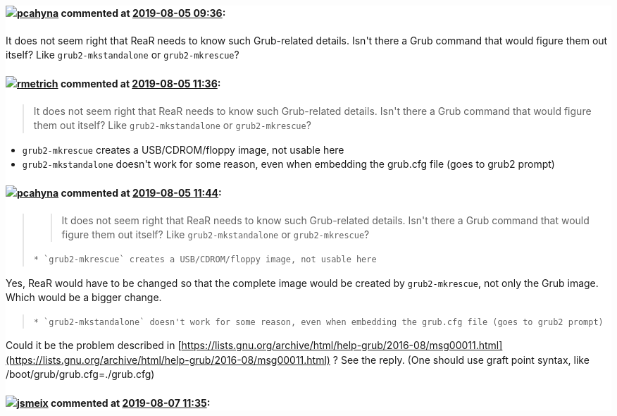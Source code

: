 #### <img src="https://avatars.githubusercontent.com/u/26300485?u=9105d243bc9f7ade463a3e52e8dd13fa67837158&v=4" width="50">[pcahyna](https://github.com/pcahyna) commented at [2019-08-05 09:36](https://github.com/rear/rear/pull/2199#issuecomment-518161776):

It does not seem right that ReaR needs to know such Grub-related
details. Isn't there a Grub command that would figure them out itself?
Like `grub2-mkstandalone` or `grub2-mkrescue`?

#### <img src="https://avatars.githubusercontent.com/u/1163635?u=36b5e32e1dd55f1ce77cad431a5683fce40a7934&v=4" width="50">[rmetrich](https://github.com/rmetrich) commented at [2019-08-05 11:36](https://github.com/rear/rear/pull/2199#issuecomment-518198579):

> It does not seem right that ReaR needs to know such Grub-related
> details. Isn't there a Grub command that would figure them out itself?
> Like `grub2-mkstandalone` or `grub2-mkrescue`?

-   `grub2-mkrescue` creates a USB/CDROM/floppy image, not usable here
-   `grub2-mkstandalone` doesn't work for some reason, even when
    embedding the grub.cfg file (goes to grub2 prompt)

#### <img src="https://avatars.githubusercontent.com/u/26300485?u=9105d243bc9f7ade463a3e52e8dd13fa67837158&v=4" width="50">[pcahyna](https://github.com/pcahyna) commented at [2019-08-05 11:44](https://github.com/rear/rear/pull/2199#issuecomment-518201001):

> > It does not seem right that ReaR needs to know such Grub-related
> > details. Isn't there a Grub command that would figure them out
> > itself? Like `grub2-mkstandalone` or `grub2-mkrescue`?
>
>     * `grub2-mkrescue` creates a USB/CDROM/floppy image, not usable here

Yes, ReaR would have to be changed so that the complete image would be
created by `grub2-mkrescue`, not only the Grub image. Which would be a
bigger change.

>     * `grub2-mkstandalone` doesn't work for some reason, even when embedding the grub.cfg file (goes to grub2 prompt)

Could it be the problem described in
[https://lists.gnu.org/archive/html/help-grub/2016-08/msg00011.html](https://lists.gnu.org/archive/html/help-grub/2016-08/msg00011.html)
? See the reply. (One should use graft point syntax, like
/boot/grub/grub.cfg=./grub.cfg)

#### <img src="https://avatars.githubusercontent.com/u/1788608?u=925fc54e2ce01551392622446ece427f51e2f0ce&v=4" width="50">[jsmeix](https://github.com/jsmeix) commented at [2019-08-07 11:35](https://github.com/rear/rear/pull/2199#issuecomment-519058334):
